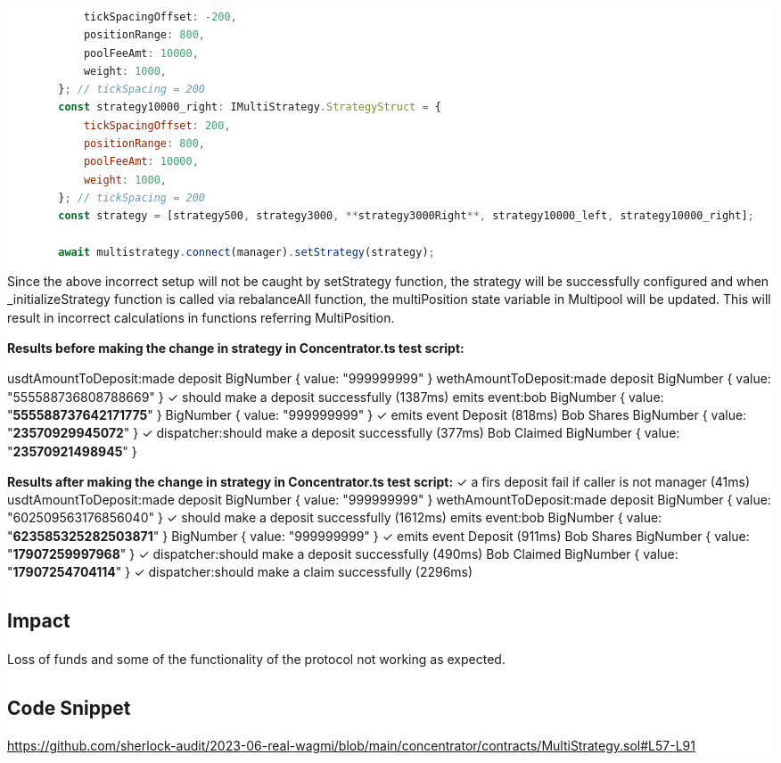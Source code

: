 ```javascript
            tickSpacingOffset: -200,
            positionRange: 800,
            poolFeeAmt: 10000,
            weight: 1000,
        }; // tickSpacing = 200
        const strategy10000_right: IMultiStrategy.StrategyStruct = {
            tickSpacingOffset: 200,
            positionRange: 800,
            poolFeeAmt: 10000,
            weight: 1000,
        }; // tickSpacing = 200
        const strategy = [strategy500, strategy3000, **strategy3000Right**, strategy10000_left, strategy10000_right];
       
        await multistrategy.connect(manager).setStrategy(strategy);
```

Since the above incorrect setup will not be caught by setStrategy function, the strategy will be successfully configured and when _initializeStrategy function is called via rebalanceAll function,  the multiPosition state variable in Multipool will be updated. This will result in incorrect calculations in functions referring MultiPosition.

**Results before making the change in strategy in Concentrator.ts test script:**

usdtAmountToDeposit:made deposit BigNumber { value: "999999999" }
wethAmountToDeposit:made deposit BigNumber { value: "555588736808788669" }
    ✓ should make a deposit successfully (1387ms)
emits event:bob BigNumber { value: "**555588737642171775**" } BigNumber { value: "999999999" }
    ✓ emits event Deposit (818ms)
Bob Shares BigNumber { value: "**23570929945072**" }
    ✓ dispatcher:should make a deposit successfully (377ms)
Bob Claimed BigNumber { value: "**23570921498945**" }

**Results after making the change in strategy in Concentrator.ts test script:**
  ✓ a firs deposit fail if caller is not manager (41ms)
usdtAmountToDeposit:made deposit BigNumber { value: "999999999" }
wethAmountToDeposit:made deposit BigNumber { value: "602509563176856040" }
    ✓ should make a deposit successfully (1612ms)
emits event:bob BigNumber { value: "**623585325282503871**" } BigNumber { value: "999999999" }
    ✓ emits event Deposit (911ms)
Bob Shares BigNumber { value: "**17907259997968**" }
    ✓ dispatcher:should make a deposit successfully (490ms)
Bob Claimed BigNumber { value: "**17907254704114**" }
    ✓ dispatcher:should make a claim successfully (2296ms)


## Impact
Loss of funds and some of the functionality of the protocol not working as expected.

## Code Snippet

https://github.com/sherlock-audit/2023-06-real-wagmi/blob/main/concentrator/contracts/MultiStrategy.sol#L57-L91
